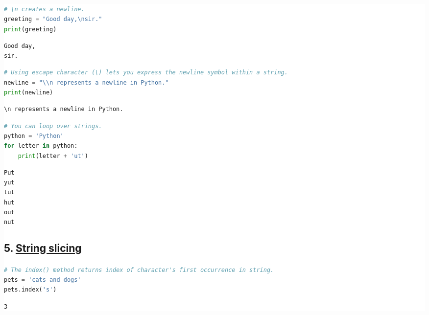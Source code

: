 

```python
# \n creates a newline.
greeting = "Good day,\nsir."
print(greeting)
```

    Good day,
    sir.



```python
# Using escape character (\) lets you express the newline symbol within a string.
newline = "\\n represents a newline in Python."
print(newline)
```

    \n represents a newline in Python.



```python
# You can loop over strings.
python = 'Python'
for letter in python:
    print(letter + 'ut')
```

    Put
    yut
    tut
    hut
    out
    nut


<a name="5"></a>
## 5. [String slicing](https://www.coursera.org/learn/get-started-with-python/lecture/7741K/string-slicing) 

<video controls width="100%" style="max-width: 720px;">
  <source src="https://d3c33hcgiwev3.cloudfront.net/eXgFAjoiQFOxT7lU6MH6eQ.processed/full/720p/index.mp4?Expires=1744588800&Signature=Ht5fcM8Sewa8NI8RFDUXwqzrTjRMNWwdYlowuo9abBMTefymsjhyFyQc0Q79PgNvee~GF5T9bXeuXf6lzBzaFj02zpdNp8wC3GdCoM8uw5bBRG7WqMwmROs6RObZOPnIpV9UF0TjG0Y6GuLJQrBPs6N1d8S9qOCf-dySCpfWF8s_&Key-Pair-Id=APKAJLTNE6QMUY6HBC5A" type="video/mp4">
  Your browser does not support the video tag.
</video>

```python
# The index() method returns index of character's first occurrence in string.
pets = 'cats and dogs'
pets.index('s')
```




    3
